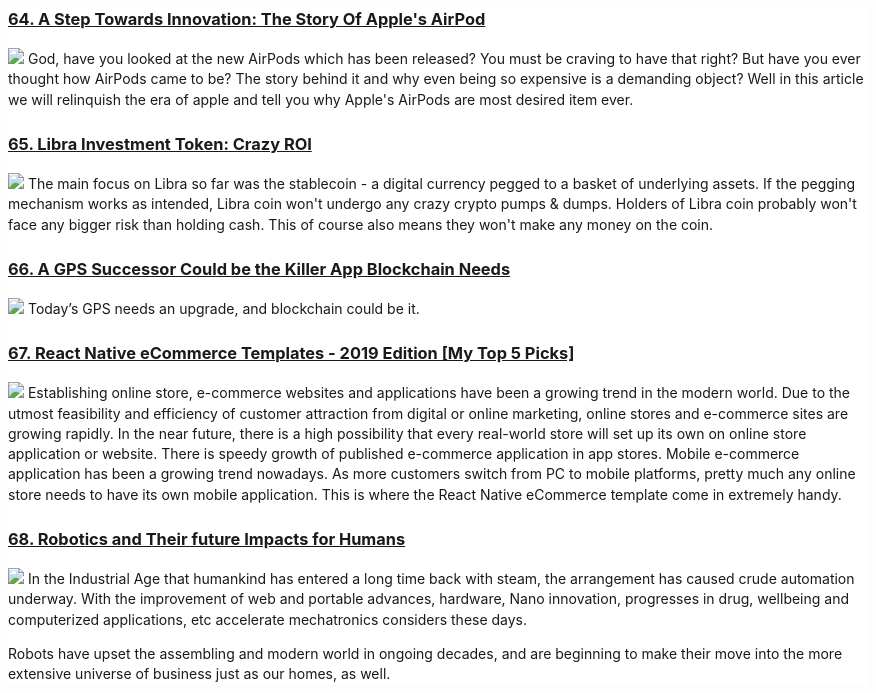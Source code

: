 ### [64. A Step Towards Innovation: The Story Of Apple's AirPod](https://hackernoon.com/a-step-towards-innovation-the-story-of-apples-airpod-0cr32pg)
![](https://cdn.hackernoon.com/drafts/iy473zyo.png)
God, have you looked at the new AirPods which has been released? You must be craving to have that right? But have you ever thought how AirPods came to be? The story behind it and why even being so expensive is a demanding object? Well in this article we will relinquish the era of apple and tell you why Apple's AirPods are most desired item ever. 

### [65. Libra Investment Token: Crazy ROI](https://hackernoon.com/libra-investment-token-crazy-roi-z73tv3vz3)
![](https://cdn.hackernoon.com/drafts/v0aw43v0j.png)
The main focus on Libra so far was the stablecoin - a digital currency pegged to a basket of underlying assets. If the pegging mechanism works as intended, Libra coin won't undergo any crazy crypto pumps & dumps. Holders of Libra coin probably won't face any bigger risk than holding cash. This of course also means they won't make any money on the coin.

### [66. A GPS Successor Could be the Killer App Blockchain Needs](https://hackernoon.com/a-gps-successor-could-be-the-killer-app-blockchain-needs-vk17u38jo)
![](https://cdn.hackernoon.com/drafts/cb13s38sj.png)
Today’s GPS needs an upgrade, and blockchain could be it.

### [67. React Native eCommerce Templates -  2019 Edition [My Top 5 Picks]](https://hackernoon.com/5-best-react-native-ecommerce-template-2019-pc2y32zq)
![](https://cdn.hackernoon.com/images/sshy32d7.jpg)
Establishing online store, e-commerce websites and applications have been a growing trend in the modern world. Due to the utmost feasibility and efficiency of customer attraction from digital or online marketing, online stores and e-commerce sites are growing rapidly. In the near future, there is a high possibility that every real-world store will set up its own on online store application or website. There is speedy growth of published e-commerce application in app stores. Mobile e-commerce application has been a growing trend nowadays. As more customers switch from PC to mobile platforms, pretty much any online store needs to have its own mobile application. This is where the React Native eCommerce template come in extremely handy.

### [68. Robotics and Their future Impacts for Humans](https://hackernoon.com/robotics-and-their-future-impacts-for-humans-i9er3zhw)
![](https://cdn.hackernoon.com/drafts/y7d43zof.png)
In the Industrial Age that humankind has entered a long time back with steam, the arrangement has caused crude automation underway. With the improvement of web and portable advances, hardware, Nano innovation, progresses in drug, wellbeing and computerized applications, etc accelerate mechatronics considers these days. 

Robots have upset the assembling and modern world in ongoing decades, and are beginning to make their move into the more extensive universe of business just as our homes, as well. 
